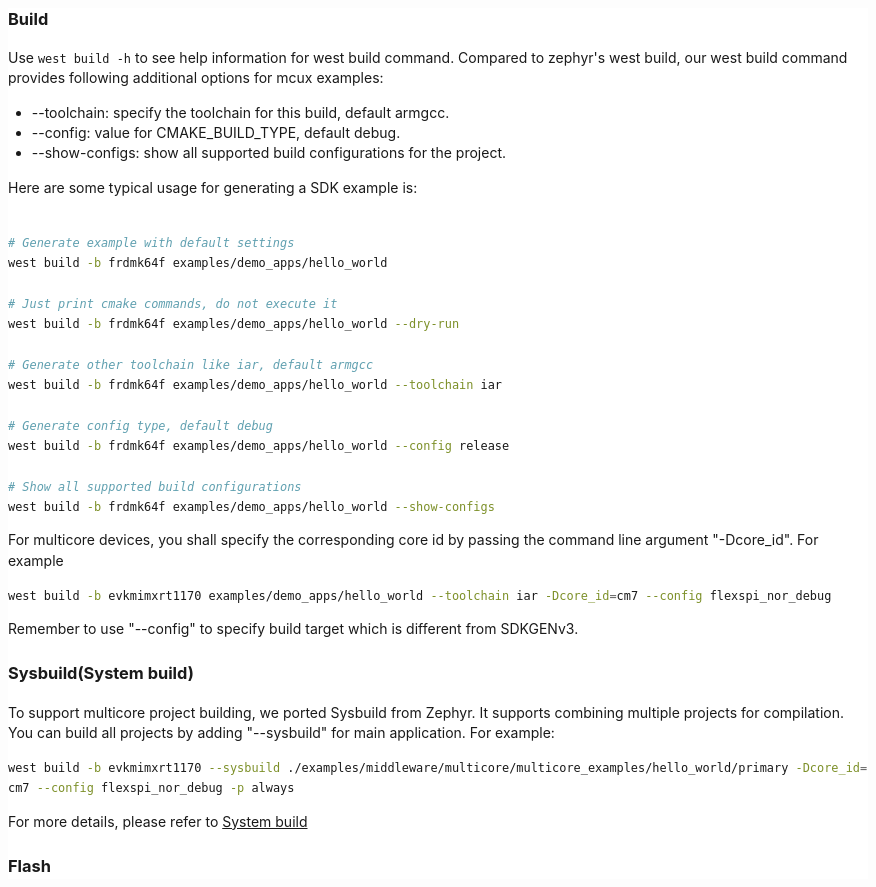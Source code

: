 ### Build

Use `west build -h` to see help information for west build command.
Compared to zephyr's west build, our west build command provides following additional options for mcux examples:

- --toolchain: specify the toolchain for this build, default armgcc.
- --config: value for CMAKE_BUILD_TYPE, default debug.
- --show-configs: show all supported build configurations for the project.

Here are some typical usage for generating a SDK example is:

```bash

# Generate example with default settings
west build -b frdmk64f examples/demo_apps/hello_world

# Just print cmake commands, do not execute it
west build -b frdmk64f examples/demo_apps/hello_world --dry-run

# Generate other toolchain like iar, default armgcc
west build -b frdmk64f examples/demo_apps/hello_world --toolchain iar

# Generate config type, default debug
west build -b frdmk64f examples/demo_apps/hello_world --config release

# Show all supported build configurations
west build -b frdmk64f examples/demo_apps/hello_world --show-configs

```

For multicore devices, you shall specify the corresponding core id by passing the command line argument "-Dcore_id". For example

```bash
west build -b evkmimxrt1170 examples/demo_apps/hello_world --toolchain iar -Dcore_id=cm7 --config flexspi_nor_debug
```

Remember to use "--config" to specify build target which is different from SDKGENv3.

### Sysbuild(System build)

To support multicore project building, we ported Sysbuild from Zephyr. It supports combining multiple projects for compilation. You can build all projects by adding "--sysbuild" for main application. For example:

```bash
west build -b evkmimxrt1170 --sysbuild ./examples/middleware/multicore/multicore_examples/hello_world/primary -Dcore_id=cm7 --config flexspi_nor_debug -p always
```

For more details, please refer to [System build](#system-build)

### Flash

